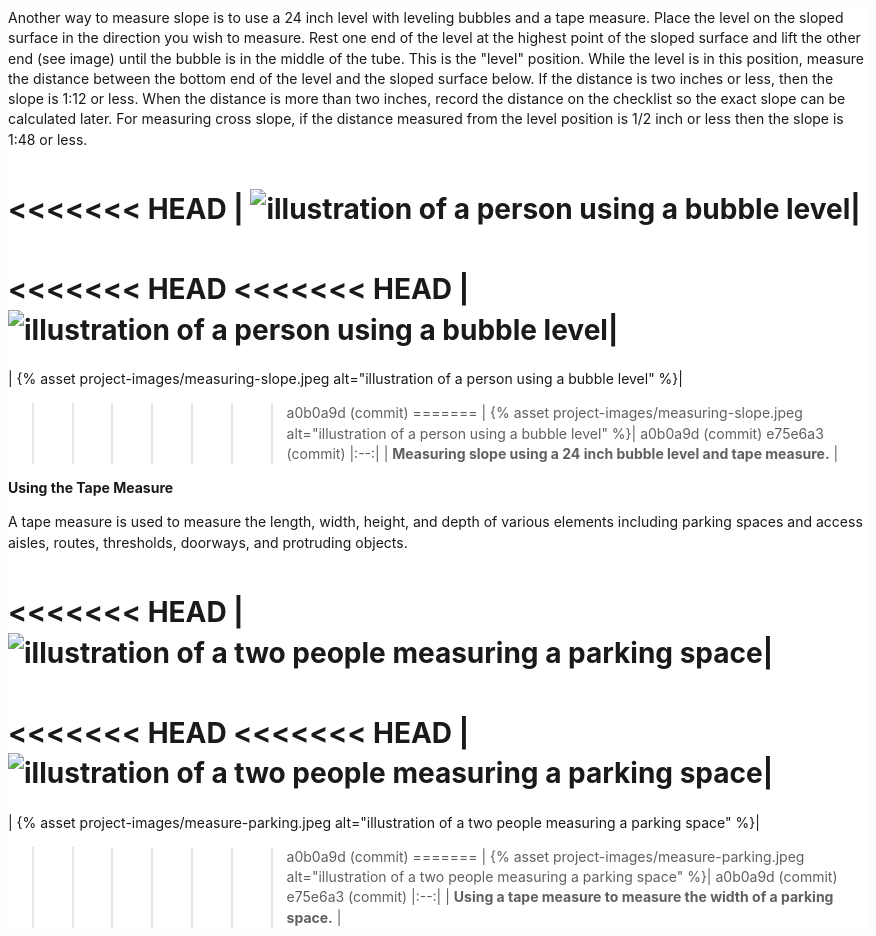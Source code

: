 
Another way to measure slope is to use a 24 inch level with leveling bubbles and a tape measure. Place the level on the sloped surface in the direction you wish to measure. Rest one end of the level at the highest point of the sloped surface and lift the other end (see image) until the bubble is in the middle of the tube. This is the "level" position. While the level is in this position, measure the distance between the bottom end of the level and the sloped surface below. If the distance is two inches or less, then the slope is 1:12 or less. When the distance is more than two inches, record the distance on the checklist so the exact slope can be calculated later. For measuring cross slope, if the distance measured from the level position is 1/2 inch or less then the slope is 1:48 or less.

<<<<<<< HEAD
| <img src="{{ '/assets/images/project-images/measuring-slope.jpeg' | relative_url }}" alt="illustration of a person using a bubble level" />|
=======
<<<<<<< HEAD
<<<<<<< HEAD
| <img src="{{ '/assets/images/project-images/measuring-slope.jpeg' | relative_url }}" alt="illustration of a person using a bubble level" />|
=======
| {% asset project-images/measuring-slope.jpeg alt="illustration of a person using a bubble level" %}|
>>>>>>> a0b0a9d (commit)
=======
| {% asset project-images/measuring-slope.jpeg alt="illustration of a person using a bubble level" %}|
>>>>>>> a0b0a9d (commit)
>>>>>>> e75e6a3 (commit)
|:--:|
| <b>Measuring slope using a 24 inch bubble level and tape measure.</b> |

**Using the Tape Measure**

A tape measure is used to measure the length, width, height, and depth of various elements including parking spaces and access aisles, routes, thresholds, doorways, and protruding objects.

<<<<<<< HEAD
| <img src="{{ '/assets/images/project-images/measure-parking.jpeg' | relative_url }}" alt="illustration of a two people measuring a parking space" />|
=======
<<<<<<< HEAD
<<<<<<< HEAD
| <img src="{{ '/assets/images/project-images/measure-parking.jpeg' | relative_url }}" alt="illustration of a two people measuring a parking space" />|
=======
| {% asset project-images/measure-parking.jpeg alt="illustration of a two people measuring a parking space" %}|
>>>>>>> a0b0a9d (commit)
=======
| {% asset project-images/measure-parking.jpeg alt="illustration of a two people measuring a parking space" %}|
>>>>>>> a0b0a9d (commit)
>>>>>>> e75e6a3 (commit)
|:--:|
| <b>Using a tape measure to measure the width of a parking space.</b> |
